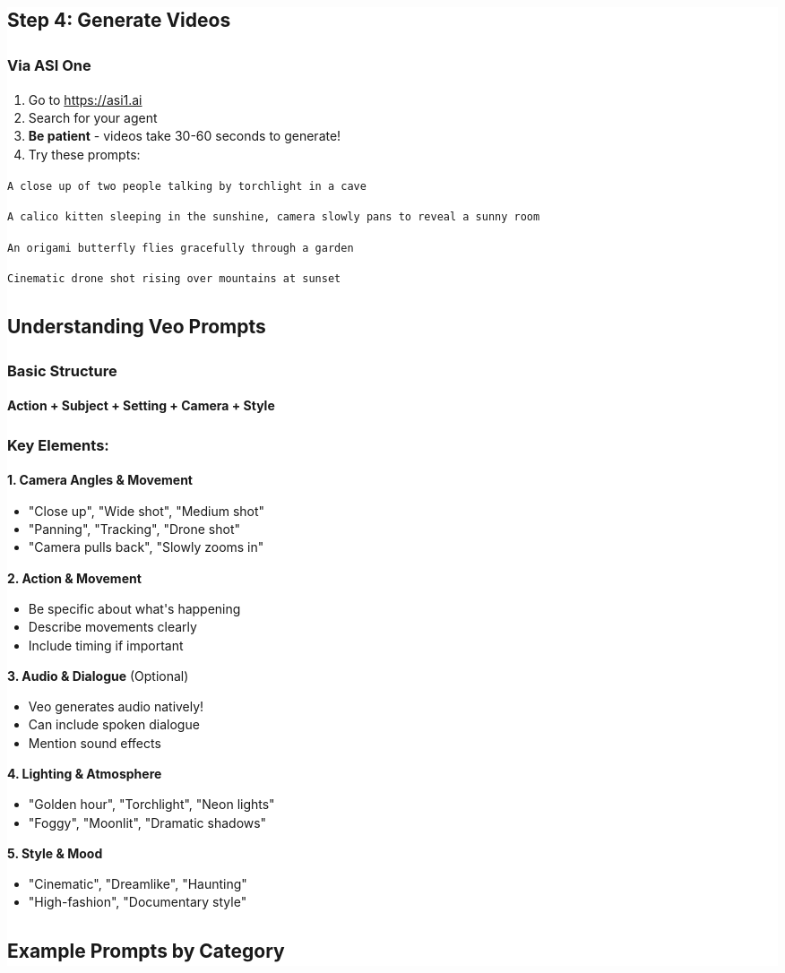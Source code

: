 ## Step 4: Generate Videos

### Via ASI One
1. Go to https://asi1.ai
2. Search for your agent
3. **Be patient** - videos take 30-60 seconds to generate!
4. Try these prompts:

```
A close up of two people talking by torchlight in a cave
```

```
A calico kitten sleeping in the sunshine, camera slowly pans to reveal a sunny room
```

```
An origami butterfly flies gracefully through a garden
```

```
Cinematic drone shot rising over mountains at sunset
```

## Understanding Veo Prompts

### Basic Structure
**Action + Subject + Setting + Camera + Style**

### Key Elements:

**1. Camera Angles & Movement**
- "Close up", "Wide shot", "Medium shot"
- "Panning", "Tracking", "Drone shot"
- "Camera pulls back", "Slowly zooms in"

**2. Action & Movement**
- Be specific about what's happening
- Describe movements clearly
- Include timing if important

**3. Audio & Dialogue** (Optional)
- Veo generates audio natively!
- Can include spoken dialogue
- Mention sound effects

**4. Lighting & Atmosphere**
- "Golden hour", "Torchlight", "Neon lights"
- "Foggy", "Moonlit", "Dramatic shadows"

**5. Style & Mood**
- "Cinematic", "Dreamlike", "Haunting"
- "High-fashion", "Documentary style"

## Example Prompts by Category
